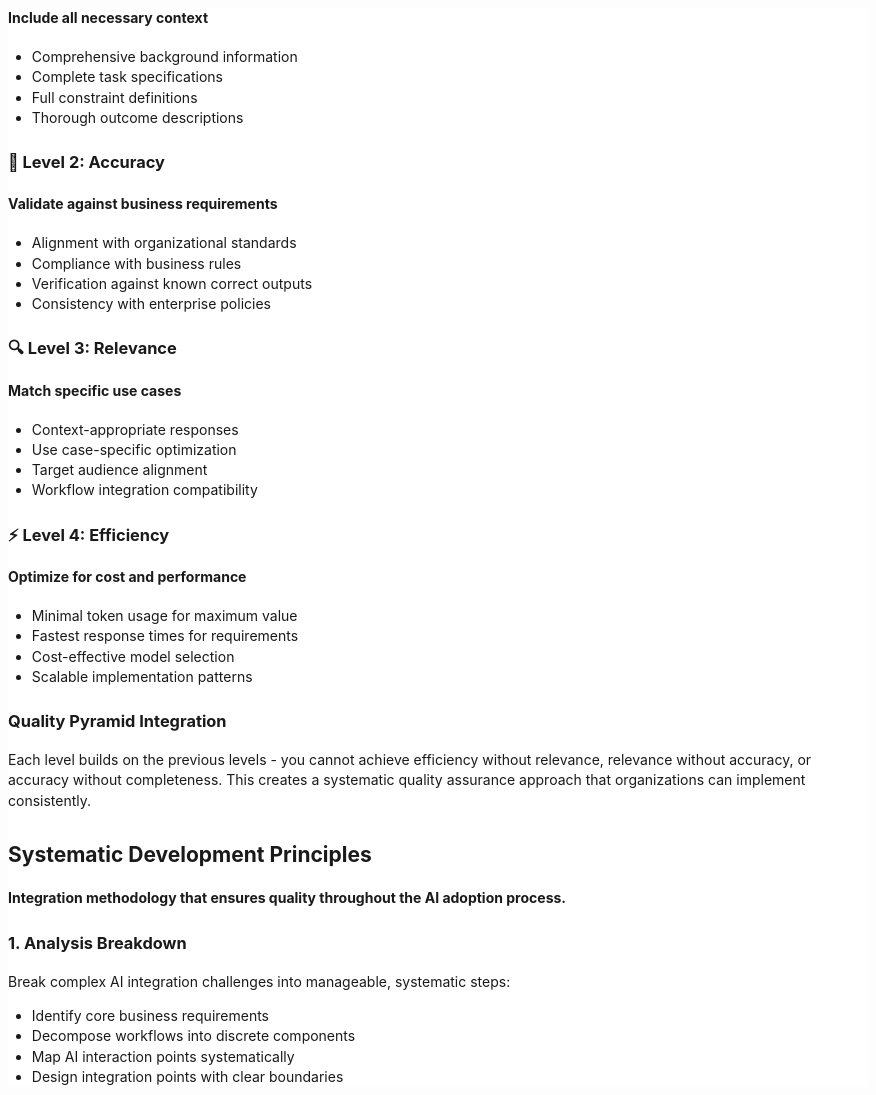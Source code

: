 #### Include all necessary context

- Comprehensive background information
- Complete task specifications
- Full constraint definitions
- Thorough outcome descriptions

### 🎯 Level 2: Accuracy

#### Validate against business requirements

- Alignment with organizational standards
- Compliance with business rules
- Verification against known correct outputs
- Consistency with enterprise policies

### 🔍 Level 3: Relevance

#### Match specific use cases

- Context-appropriate responses
- Use case-specific optimization
- Target audience alignment
- Workflow integration compatibility

### ⚡ Level 4: Efficiency

#### Optimize for cost and performance

- Minimal token usage for maximum value
- Fastest response times for requirements
- Cost-effective model selection
- Scalable implementation patterns

### Quality Pyramid Integration

Each level builds on the previous levels - you cannot achieve efficiency without relevance, relevance without
accuracy, or accuracy without completeness. This creates a systematic quality assurance approach that organizations
can implement consistently.

## Systematic Development Principles

**Integration methodology that ensures quality throughout the AI adoption process.**

### 1. Analysis Breakdown

Break complex AI integration challenges into manageable, systematic steps:

- Identify core business requirements
- Decompose workflows into discrete components
- Map AI interaction points systematically
- Design integration points with clear boundaries
